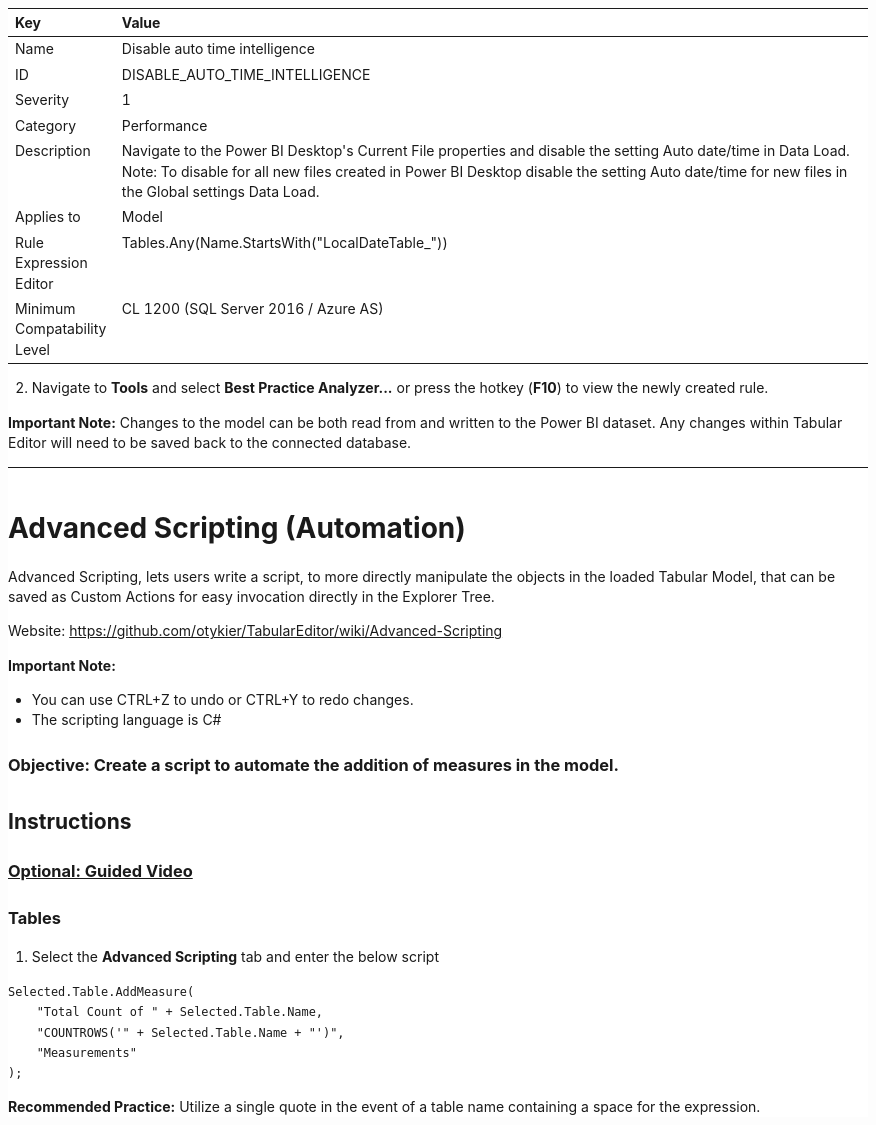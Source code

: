 | Key | Value |
| :--- | :----- |
| Name | Disable auto time intelligence |
| ID | DISABLE_AUTO_TIME_INTELLIGENCE |
| Severity | 1 |
| Category | Performance |
| Description | Navigate to the Power BI Desktop's Current File properties and disable the setting Auto date/time in Data Load. Note: To disable for all new files created in Power BI Desktop disable the setting Auto date/time for new files in the Global settings Data Load. |
| Applies to | Model |
| Rule Expression Editor | Tables.Any(Name.StartsWith("LocalDateTable_")) |
| Minimum Compatability Level | CL 1200 (SQL Server 2016 / Azure AS) |

2. Navigate to **Tools** and select **Best Practice Analyzer...** or press the hotkey (**F10**) to view the newly created rule.

**Important Note:** Changes to the model can be both read from and written to the Power BI dataset. Any changes within Tabular Editor will need to be saved back to the connected database.
___

# Advanced Scripting (Automation)

Advanced Scripting, lets users write a script, to more directly manipulate the objects in the loaded Tabular Model, that can be saved as Custom Actions for easy invocation directly in the Explorer Tree.

Website: https://github.com/otykier/TabularEditor/wiki/Advanced-Scripting

**Important Note:** 
- You can use CTRL+Z to undo or CTRL+Y to redo changes.
- The scripting language is C#

### Objective: Create a script to automate the addition of measures in the model.

## Instructions
### [Optional: Guided Video](https://www.youtube.com/watch?v=qtNVvaaCKnc&list=PLKW7XPyNDgRCOiC69kZWfRQdOxcnQy2yA&index=5)

### Tables

1. Select the **Advanced Scripting** tab and enter the below script
```
Selected.Table.AddMeasure( 
    "Total Count of " + Selected.Table.Name,
    "COUNTROWS('" + Selected.Table.Name + "')",
    "Measurements" 
);
```
**Recommended Practice:** Utilize a single quote in the event of a table name containing a space for the expression.
